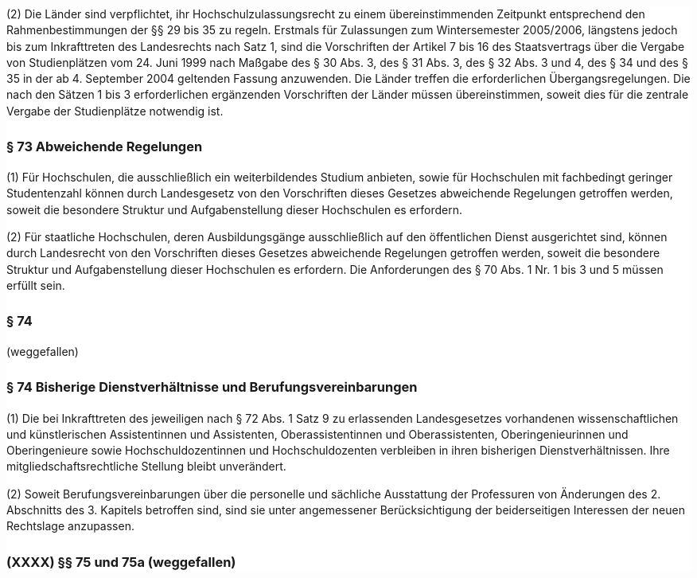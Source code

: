 (2) Die Länder sind verpflichtet, ihr Hochschulzulassungsrecht zu
einem übereinstimmenden Zeitpunkt entsprechend den Rahmenbestimmungen
der §§ 29 bis 35 zu regeln. Erstmals für Zulassungen zum
Wintersemester 2005/2006, längstens jedoch bis zum Inkrafttreten des
Landesrechts nach Satz 1, sind die Vorschriften der Artikel 7 bis 16
des Staatsvertrags über die Vergabe von Studienplätzen vom 24. Juni
1999 nach Maßgabe des § 30 Abs. 3, des § 31 Abs. 3, des § 32 Abs. 3
und 4, des § 34 und des § 35 in der ab 4. September 2004 geltenden
Fassung anzuwenden. Die Länder treffen die erforderlichen
Übergangsregelungen. Die nach den Sätzen 1 bis 3 erforderlichen
ergänzenden Vorschriften der Länder müssen übereinstimmen, soweit dies
für die zentrale Vergabe der Studienplätze notwendig ist.


### § 73 Abweichende Regelungen

(1) Für Hochschulen, die ausschließlich ein weiterbildendes Studium
anbieten, sowie für Hochschulen mit fachbedingt geringer Studentenzahl
können durch Landesgesetz von den Vorschriften dieses Gesetzes
abweichende Regelungen getroffen werden, soweit die besondere Struktur
und Aufgabenstellung dieser Hochschulen es erfordern.

(2) Für staatliche Hochschulen, deren Ausbildungsgänge ausschließlich
auf den öffentlichen Dienst ausgerichtet sind, können durch
Landesrecht von den Vorschriften dieses Gesetzes abweichende
Regelungen getroffen werden, soweit die besondere Struktur und
Aufgabenstellung dieser Hochschulen es erfordern. Die Anforderungen
des § 70 Abs. 1 Nr. 1 bis 3 und 5 müssen erfüllt sein.


### § 74

(weggefallen)


### § 74 Bisherige Dienstverhältnisse und Berufungsvereinbarungen

(1) Die bei Inkrafttreten des jeweiligen nach § 72 Abs. 1 Satz 9 zu
erlassenden Landesgesetzes vorhandenen wissenschaftlichen und
künstlerischen Assistentinnen und Assistenten, Oberassistentinnen und
Oberassistenten, Oberingenieurinnen und Oberingenieure sowie
Hochschuldozentinnen und Hochschuldozenten verbleiben in ihren
bisherigen Dienstverhältnissen. Ihre mitgliedschaftsrechtliche
Stellung bleibt unverändert.

(2) Soweit Berufungsvereinbarungen über die personelle und sächliche
Ausstattung der Professuren von Änderungen des 2. Abschnitts des 3.
Kapitels betroffen sind, sind sie unter angemessener Berücksichtigung
der beiderseitigen Interessen der neuen Rechtslage anzupassen.


### (XXXX) §§ 75 und 75a (weggefallen)

